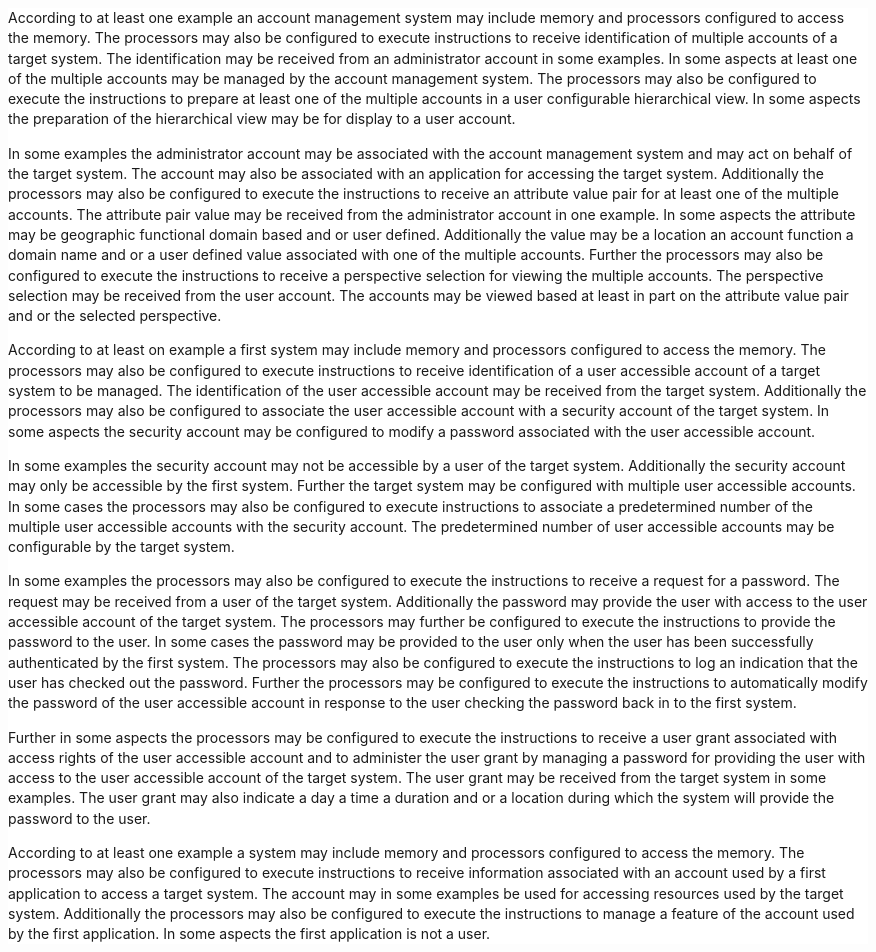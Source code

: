According to at least one example an account management system may include memory and processors configured to access the memory. The processors may also be configured to execute instructions to receive identification of multiple accounts of a target system. The identification may be received from an administrator account in some examples. In some aspects at least one of the multiple accounts may be managed by the account management system. The processors may also be configured to execute the instructions to prepare at least one of the multiple accounts in a user configurable hierarchical view. In some aspects the preparation of the hierarchical view may be for display to a user account.

In some examples the administrator account may be associated with the account management system and may act on behalf of the target system. The account may also be associated with an application for accessing the target system. Additionally the processors may also be configured to execute the instructions to receive an attribute value pair for at least one of the multiple accounts. The attribute pair value may be received from the administrator account in one example. In some aspects the attribute may be geographic functional domain based and or user defined. Additionally the value may be a location an account function a domain name and or a user defined value associated with one of the multiple accounts. Further the processors may also be configured to execute the instructions to receive a perspective selection for viewing the multiple accounts. The perspective selection may be received from the user account. The accounts may be viewed based at least in part on the attribute value pair and or the selected perspective.

According to at least on example a first system may include memory and processors configured to access the memory. The processors may also be configured to execute instructions to receive identification of a user accessible account of a target system to be managed. The identification of the user accessible account may be received from the target system. Additionally the processors may also be configured to associate the user accessible account with a security account of the target system. In some aspects the security account may be configured to modify a password associated with the user accessible account.

In some examples the security account may not be accessible by a user of the target system. Additionally the security account may only be accessible by the first system. Further the target system may be configured with multiple user accessible accounts. In some cases the processors may also be configured to execute instructions to associate a predetermined number of the multiple user accessible accounts with the security account. The predetermined number of user accessible accounts may be configurable by the target system.

In some examples the processors may also be configured to execute the instructions to receive a request for a password. The request may be received from a user of the target system. Additionally the password may provide the user with access to the user accessible account of the target system. The processors may further be configured to execute the instructions to provide the password to the user. In some cases the password may be provided to the user only when the user has been successfully authenticated by the first system. The processors may also be configured to execute the instructions to log an indication that the user has checked out the password. Further the processors may be configured to execute the instructions to automatically modify the password of the user accessible account in response to the user checking the password back in to the first system.

Further in some aspects the processors may be configured to execute the instructions to receive a user grant associated with access rights of the user accessible account and to administer the user grant by managing a password for providing the user with access to the user accessible account of the target system. The user grant may be received from the target system in some examples. The user grant may also indicate a day a time a duration and or a location during which the system will provide the password to the user.

According to at least one example a system may include memory and processors configured to access the memory. The processors may also be configured to execute instructions to receive information associated with an account used by a first application to access a target system. The account may in some examples be used for accessing resources used by the target system. Additionally the processors may also be configured to execute the instructions to manage a feature of the account used by the first application. In some aspects the first application is not a user.
